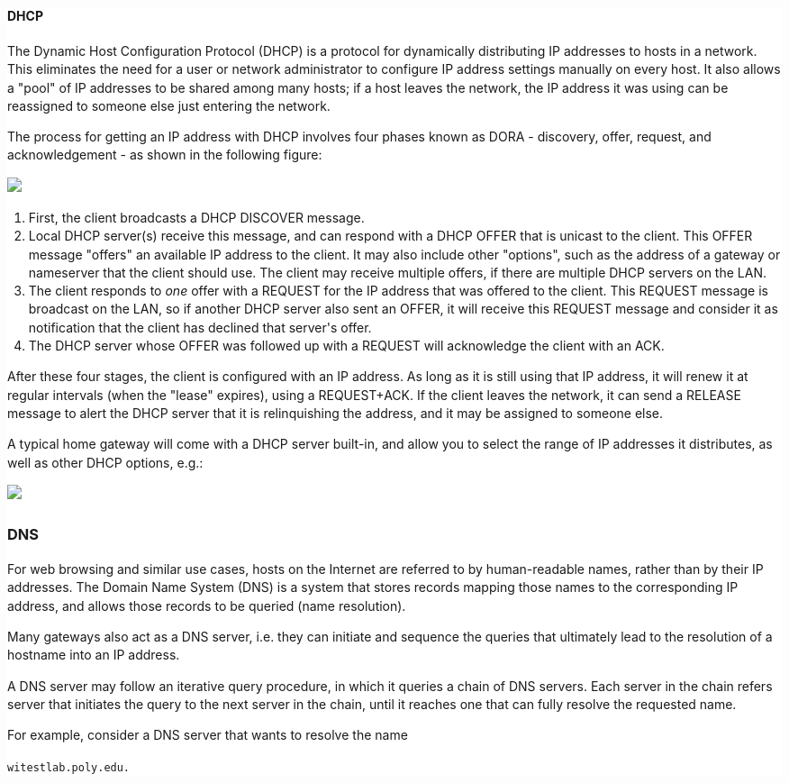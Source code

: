 #### DHCP

The Dynamic Host Configuration Protocol (DHCP) is a protocol for dynamically distributing IP addresses to hosts in a network. This eliminates the need for a user or network administrator to configure IP address settings manually on every host. It also allows a "pool" of IP addresses to be shared among many hosts; if a host leaves the network, the IP address it was using can be reassigned to someone else just entering the network.

The process for getting an IP address with DHCP involves four phases known as DORA - discovery, offer, request, and acknowledgement - as shown in the following figure:

![](/blog/content/images/2017/03/dhcp-transaction.svg)

1. First, the client broadcasts a DHCP DISCOVER message.
2. Local DHCP server(s) receive this message, and can respond with a DHCP OFFER that is unicast to the client. This OFFER message "offers" an available IP address to the client. It may also include other "options", such as the address of a gateway or nameserver that the client should use. The client may receive multiple offers, if there are multiple DHCP servers on the LAN.
3. The client responds to _one_ offer with a REQUEST for the IP address that was offered to the client. This REQUEST message is broadcast on the LAN, so if another DHCP server also sent an OFFER, it will receive this REQUEST message and consider it as notification that the client has declined that server's offer.  
4. The DHCP server whose OFFER was followed up with a REQUEST will acknowledge the client with an ACK. 

After these four stages, the client is configured with an IP address. As long as it is still using that IP address, it will renew it at regular intervals (when the "lease" expires), using a REQUEST+ACK. If the client leaves the network, it can send a RELEASE message to alert the DHCP server that it is relinquishing the address, and it may be assigned to someone else.

A typical home gateway will come with a DHCP server built-in, and allow you to select the range of IP addresses it distributes, as well as other DHCP options, e.g.:

![](/blog/content/images/2017/03/dhcp-settings.png)

### DNS

For web browsing and similar use cases, hosts on the Internet are referred to by human-readable names, rather than by their IP addresses. The Domain Name System (DNS) is a system that stores records mapping those names to the corresponding IP address, and allows those records to be queried (name resolution).

Many gateways also act as a DNS server, i.e. they can initiate and sequence the queries that ultimately lead to the resolution of a hostname into an IP address. 

A DNS server may follow an iterative query procedure, in which it queries a chain of DNS servers. Each server in the chain refers server that initiates the query to the next server in the chain, until it reaches one that can fully resolve the requested name.

For example, consider a DNS server that wants to resolve the name

```
witestlab.poly.edu.
```
